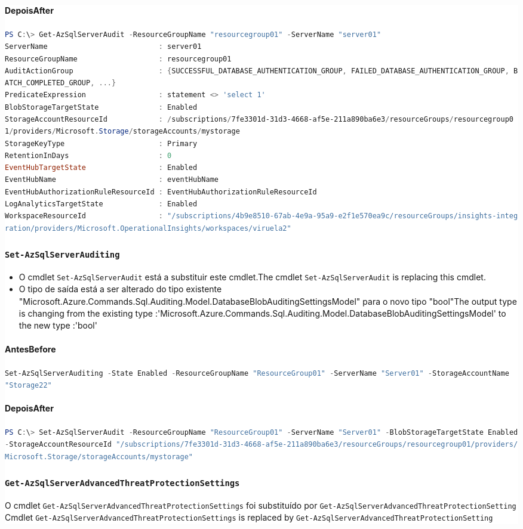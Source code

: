 #### <a name="after"></a><span data-ttu-id="39134-220">Depois</span><span class="sxs-lookup"><span data-stu-id="39134-220">After</span></span>
```powershell
PS C:\> Get-AzSqlServerAudit -ResourceGroupName "resourcegroup01" -ServerName "server01"
ServerName                          : server01
ResourceGroupName                   : resourcegroup01
AuditActionGroup                    : {SUCCESSFUL_DATABASE_AUTHENTICATION_GROUP, FAILED_DATABASE_AUTHENTICATION_GROUP, BATCH_COMPLETED_GROUP, ...}
PredicateExpression                 : statement <> 'select 1'
BlobStorageTargetState              : Enabled
StorageAccountResourceId            : /subscriptions/7fe3301d-31d3-4668-af5e-211a890ba6e3/resourceGroups/resourcegroup01/providers/Microsoft.Storage/storageAccounts/mystorage
StorageKeyType                      : Primary
RetentionInDays                     : 0
EventHubTargetState                 : Enabled
EventHubName                        : eventHubName
EventHubAuthorizationRuleResourceId : EventHubAuthorizationRuleResourceId
LogAnalyticsTargetState             : Enabled
WorkspaceResourceId                 : "/subscriptions/4b9e8510-67ab-4e9a-95a9-e2f1e570ea9c/resourceGroups/insights-integration/providers/Microsoft.OperationalInsights/workspaces/viruela2"
```

### `Set-AzSqlServerAuditing`
- <span data-ttu-id="39134-221">O cmdlet `Set-AzSqlServerAudit` está a substituir este cmdlet.</span><span class="sxs-lookup"><span data-stu-id="39134-221">The cmdlet `Set-AzSqlServerAudit` is replacing this cmdlet.</span></span>
- <span data-ttu-id="39134-222">O tipo de saída está a ser alterado do tipo existente "Microsoft.Azure.Commands.Sql.Auditing.Model.DatabaseBlobAuditingSettingsModel" para o novo tipo "bool"</span><span class="sxs-lookup"><span data-stu-id="39134-222">The output type is changing from the existing type :'Microsoft.Azure.Commands.Sql.Auditing.Model.DatabaseBlobAuditingSettingsModel' to the new type :'bool'</span></span>

#### <a name="before"></a><span data-ttu-id="39134-223">Antes</span><span class="sxs-lookup"><span data-stu-id="39134-223">Before</span></span>
```powershell
Set-AzSqlServerAuditing -State Enabled -ResourceGroupName "ResourceGroup01" -ServerName "Server01" -StorageAccountName "Storage22"
```

#### <a name="after"></a><span data-ttu-id="39134-224">Depois</span><span class="sxs-lookup"><span data-stu-id="39134-224">After</span></span>
```powershell
PS C:\> Set-AzSqlServerAudit -ResourceGroupName "ResourceGroup01" -ServerName "Server01" -BlobStorageTargetState Enabled -StorageAccountResourceId "/subscriptions/7fe3301d-31d3-4668-af5e-211a890ba6e3/resourceGroups/resourcegroup01/providers/Microsoft.Storage/storageAccounts/mystorage"
```

### `Get-AzSqlServerAdvancedThreatProtectionSettings`
<span data-ttu-id="39134-225">O cmdlet `Get-AzSqlServerAdvancedThreatProtectionSettings` foi substituído por `Get-AzSqlServerAdvancedThreatProtectionSetting`</span><span class="sxs-lookup"><span data-stu-id="39134-225">Cmdlet `Get-AzSqlServerAdvancedThreatProtectionSettings` is replaced by `Get-AzSqlServerAdvancedThreatProtectionSetting`</span></span>
